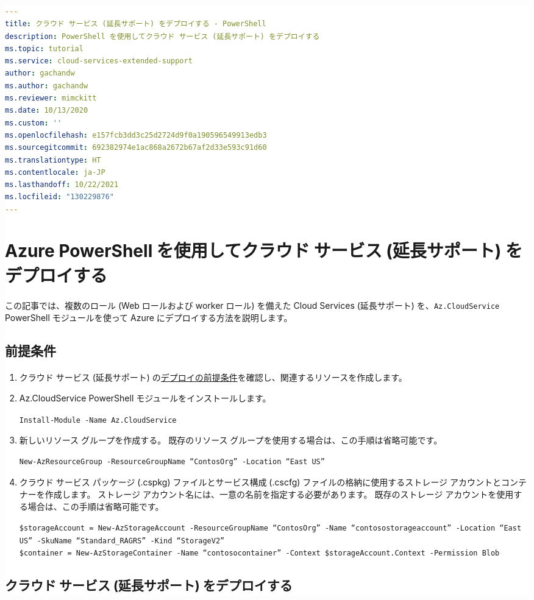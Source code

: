 ```yaml
---
title: クラウド サービス (延長サポート) をデプロイする - PowerShell
description: PowerShell を使用してクラウド サービス (延長サポート) をデプロイする
ms.topic: tutorial
ms.service: cloud-services-extended-support
author: gachandw
ms.author: gachandw
ms.reviewer: mimckitt
ms.date: 10/13/2020
ms.custom: ''
ms.openlocfilehash: e157fcb3dd3c25d2724d9f0a190596549913edb3
ms.sourcegitcommit: 692382974e1ac868a2672b67af2d33e593c91d60
ms.translationtype: HT
ms.contentlocale: ja-JP
ms.lasthandoff: 10/22/2021
ms.locfileid: "130229876"
---
```

# <a name="deploy-a-cloud-service-extended-support-using-azure-powershell"></a>Azure PowerShell を使用してクラウド サービス (延長サポート) をデプロイする

この記事では、複数のロール (Web ロールおよび worker ロール) を備えた Cloud Services (延長サポート) を、`Az.CloudService` PowerShell モジュールを使って Azure にデプロイする方法を説明します。

## <a name="pre-requisites"></a>前提条件

1. クラウド サービス (延長サポート) の[デプロイの前提条件](deploy-prerequisite.md)を確認し、関連するリソースを作成します。 
2. Az.CloudService PowerShell モジュールをインストールします。

    ```azurepowershell-interactive
    Install-Module -Name Az.CloudService 
    ```

3. 新しいリソース グループを作成する。 既存のリソース グループを使用する場合は、この手順は省略可能です。   

    ```azurepowershell-interactive
    New-AzResourceGroup -ResourceGroupName “ContosOrg” -Location “East US” 
    ```

4. クラウド サービス パッケージ (.cspkg) ファイルとサービス構成 (.cscfg) ファイルの格納に使用するストレージ アカウントとコンテナーを作成します。 ストレージ アカウント名には、一意の名前を指定する必要があります。 既存のストレージ アカウントを使用する場合は、この手順は省略可能です。

    ```azurepowershell-interactive
    $storageAccount = New-AzStorageAccount -ResourceGroupName “ContosOrg” -Name “contosostorageaccount” -Location “East US” -SkuName “Standard_RAGRS” -Kind “StorageV2” 
    $container = New-AzStorageContainer -Name “contosocontainer” -Context $storageAccount.Context -Permission Blob 
    ```
    
## <a name="deploy-a-cloud-services-extended-support"></a>クラウド サービス (延長サポート) をデプロイする

